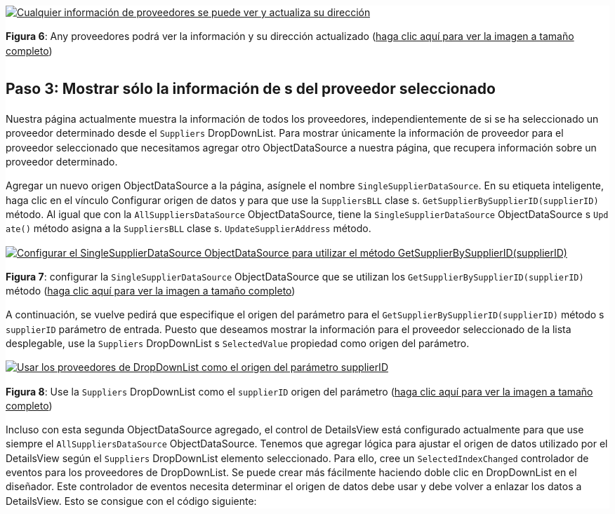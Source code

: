 
[![Cualquier información de proveedores se puede ver y actualiza su dirección](limiting-data-modification-functionality-based-on-the-user-cs/_static/image17.png)](limiting-data-modification-functionality-based-on-the-user-cs/_static/image16.png)

**Figura 6**: Any proveedores podrá ver la información y su dirección actualizado ([haga clic aquí para ver la imagen a tamaño completo](limiting-data-modification-functionality-based-on-the-user-cs/_static/image18.png))


## <a name="step-3-displaying-only-the-selected-supplier-s-information"></a>Paso 3: Mostrar sólo la información de s del proveedor seleccionado

Nuestra página actualmente muestra la información de todos los proveedores, independientemente de si se ha seleccionado un proveedor determinado desde el `Suppliers` DropDownList. Para mostrar únicamente la información de proveedor para el proveedor seleccionado que necesitamos agregar otro ObjectDataSource a nuestra página, que recupera información sobre un proveedor determinado.

Agregar un nuevo origen ObjectDataSource a la página, asígnele el nombre `SingleSupplierDataSource`. En su etiqueta inteligente, haga clic en el vínculo Configurar origen de datos y para que use la `SuppliersBLL` clase s. `GetSupplierBySupplierID(supplierID)` método. Al igual que con la `AllSuppliersDataSource` ObjectDataSource, tiene la `SingleSupplierDataSource` ObjectDataSource s `Update()` método asigna a la `SuppliersBLL` clase s. `UpdateSupplierAddress` método.


[![Configurar el SingleSupplierDataSource ObjectDataSource para utilizar el método GetSupplierBySupplierID(supplierID)](limiting-data-modification-functionality-based-on-the-user-cs/_static/image20.png)](limiting-data-modification-functionality-based-on-the-user-cs/_static/image19.png)

**Figura 7**: configurar la `SingleSupplierDataSource` ObjectDataSource que se utilizan los `GetSupplierBySupplierID(supplierID)` método ([haga clic aquí para ver la imagen a tamaño completo](limiting-data-modification-functionality-based-on-the-user-cs/_static/image21.png))


A continuación, se vuelve pedirá que especifique el origen del parámetro para el `GetSupplierBySupplierID(supplierID)` método s `supplierID` parámetro de entrada. Puesto que deseamos mostrar la información para el proveedor seleccionado de la lista desplegable, use la `Suppliers` DropDownList s `SelectedValue` propiedad como origen del parámetro.


[![Usar los proveedores de DropDownList como el origen del parámetro supplierID](limiting-data-modification-functionality-based-on-the-user-cs/_static/image23.png)](limiting-data-modification-functionality-based-on-the-user-cs/_static/image22.png)

**Figura 8**: Use la `Suppliers` DropDownList como el `supplierID` origen del parámetro ([haga clic aquí para ver la imagen a tamaño completo](limiting-data-modification-functionality-based-on-the-user-cs/_static/image24.png))


Incluso con esta segunda ObjectDataSource agregado, el control de DetailsView está configurado actualmente para que use siempre el `AllSuppliersDataSource` ObjectDataSource. Tenemos que agregar lógica para ajustar el origen de datos utilizado por el DetailsView según el `Suppliers` DropDownList elemento seleccionado. Para ello, cree un `SelectedIndexChanged` controlador de eventos para los proveedores de DropDownList. Se puede crear más fácilmente haciendo doble clic en DropDownList en el diseñador. Este controlador de eventos necesita determinar el origen de datos debe usar y debe volver a enlazar los datos a DetailsView. Esto se consigue con el código siguiente:
